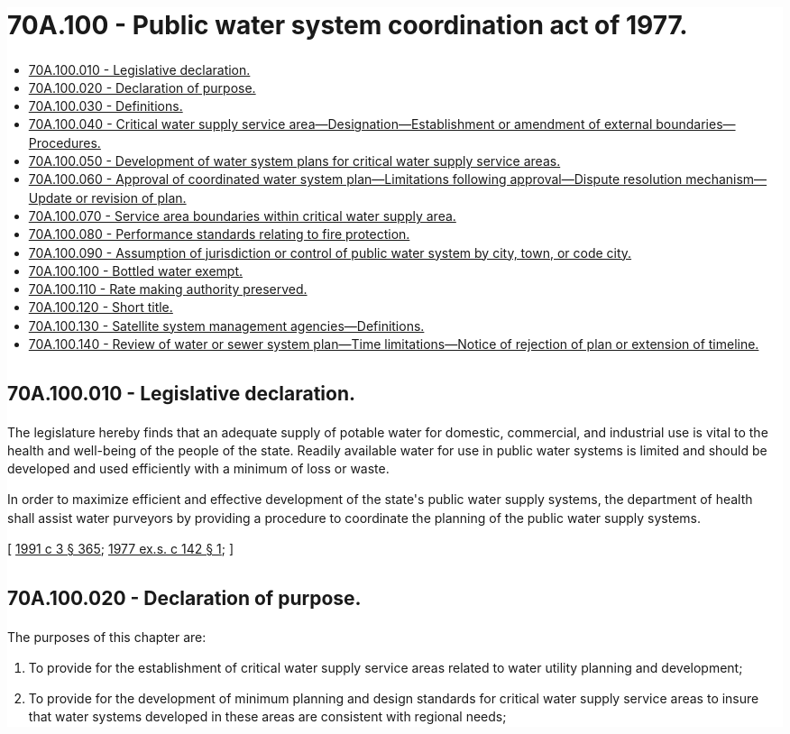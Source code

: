 # 70A.100 - Public water system coordination act of 1977.
* [70A.100.010 - Legislative declaration.](#70a100010---legislative-declaration)
* [70A.100.020 - Declaration of purpose.](#70a100020---declaration-of-purpose)
* [70A.100.030 - Definitions.](#70a100030---definitions)
* [70A.100.040 - Critical water supply service area—Designation—Establishment or amendment of external boundaries—Procedures.](#70a100040---critical-water-supply-service-areadesignationestablishment-or-amendment-of-external-boundariesprocedures)
* [70A.100.050 - Development of water system plans for critical water supply service areas.](#70a100050---development-of-water-system-plans-for-critical-water-supply-service-areas)
* [70A.100.060 - Approval of coordinated water system plan—Limitations following approval—Dispute resolution mechanism—Update or revision of plan.](#70a100060---approval-of-coordinated-water-system-planlimitations-following-approvaldispute-resolution-mechanismupdate-or-revision-of-plan)
* [70A.100.070 - Service area boundaries within critical water supply area.](#70a100070---service-area-boundaries-within-critical-water-supply-area)
* [70A.100.080 - Performance standards relating to fire protection.](#70a100080---performance-standards-relating-to-fire-protection)
* [70A.100.090 - Assumption of jurisdiction or control of public water system by city, town, or code city.](#70a100090---assumption-of-jurisdiction-or-control-of-public-water-system-by-city-town-or-code-city)
* [70A.100.100 - Bottled water exempt.](#70a100100---bottled-water-exempt)
* [70A.100.110 - Rate making authority preserved.](#70a100110---rate-making-authority-preserved)
* [70A.100.120 - Short title.](#70a100120---short-title)
* [70A.100.130 - Satellite system management agencies—Definitions.](#70a100130---satellite-system-management-agenciesdefinitions)
* [70A.100.140 - Review of water or sewer system plan—Time limitations—Notice of rejection of plan or extension of timeline.](#70a100140---review-of-water-or-sewer-system-plantime-limitationsnotice-of-rejection-of-plan-or-extension-of-timeline)
## 70A.100.010 - Legislative declaration.
The legislature hereby finds that an adequate supply of potable water for domestic, commercial, and industrial use is vital to the health and well-being of the people of the state. Readily available water for use in public water systems is limited and should be developed and used efficiently with a minimum of loss or waste.

In order to maximize efficient and effective development of the state's public water supply systems, the department of health shall assist water purveyors by providing a procedure to coordinate the planning of the public water supply systems.

\[ [1991 c 3 § 365](http://lawfilesext.leg.wa.gov/biennium/1991-92/Pdf/Bills/Session%20Laws/House/1115.SL.pdf?cite=1991%20c%203%20§%20365); [1977 ex.s. c 142 § 1](http://leg.wa.gov/CodeReviser/documents/sessionlaw/1977ex1c142.pdf?cite=1977%20ex.s.%20c%20142%20§%201); \]

## 70A.100.020 - Declaration of purpose.
The purposes of this chapter are:

1. To provide for the establishment of critical water supply service areas related to water utility planning and development;

2. To provide for the development of minimum planning and design standards for critical water supply service areas to insure that water systems developed in these areas are consistent with regional needs;
